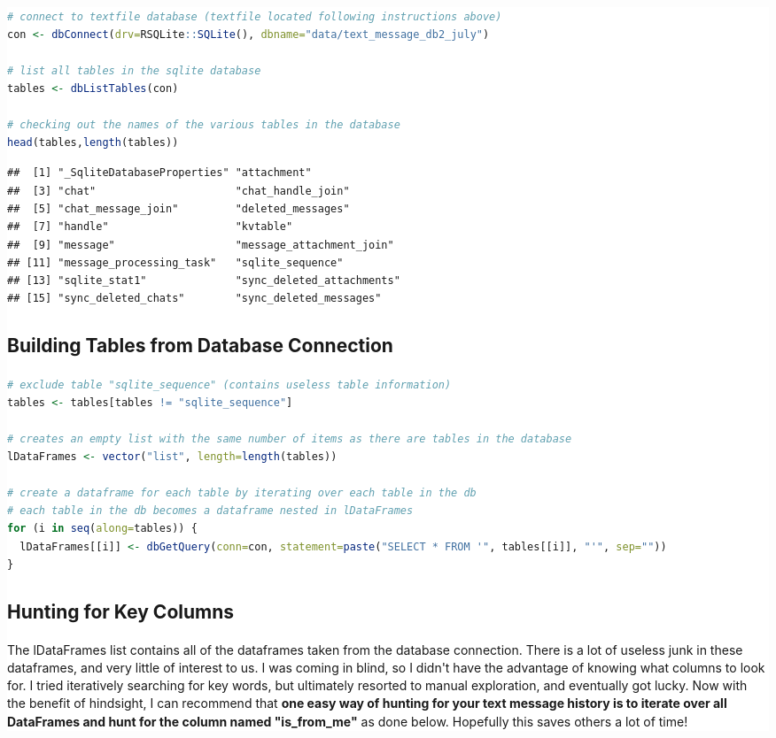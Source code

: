 ``` r
# connect to textfile database (textfile located following instructions above)
con <- dbConnect(drv=RSQLite::SQLite(), dbname="data/text_message_db2_july")

# list all tables in the sqlite database
tables <- dbListTables(con)

# checking out the names of the various tables in the database
head(tables,length(tables))
```

    ##  [1] "_SqliteDatabaseProperties" "attachment"               
    ##  [3] "chat"                      "chat_handle_join"         
    ##  [5] "chat_message_join"         "deleted_messages"         
    ##  [7] "handle"                    "kvtable"                  
    ##  [9] "message"                   "message_attachment_join"  
    ## [11] "message_processing_task"   "sqlite_sequence"          
    ## [13] "sqlite_stat1"              "sync_deleted_attachments" 
    ## [15] "sync_deleted_chats"        "sync_deleted_messages"

Building Tables from Database Connection
----------------------------------------

``` r
# exclude table "sqlite_sequence" (contains useless table information)
tables <- tables[tables != "sqlite_sequence"]

# creates an empty list with the same number of items as there are tables in the database
lDataFrames <- vector("list", length=length(tables))

# create a dataframe for each table by iterating over each table in the db 
# each table in the db becomes a dataframe nested in lDataFrames
for (i in seq(along=tables)) {
  lDataFrames[[i]] <- dbGetQuery(conn=con, statement=paste("SELECT * FROM '", tables[[i]], "'", sep=""))
}
```

Hunting for Key Columns
-----------------------

The lDataFrames list contains all of the dataframes taken from the database connection. There is a lot of useless junk in these dataframes, and very little of interest to us. I was coming in blind, so I didn't have the advantage of knowing what columns to look for. I tried iteratively searching for key words, but ultimately resorted to manual exploration, and eventually got lucky. Now with the benefit of hindsight, I can recommend that **one easy way of hunting for your text message history is to iterate over all DataFrames and hunt for the column named "is\_from\_me"** as done below. Hopefully this saves others a lot of time!
